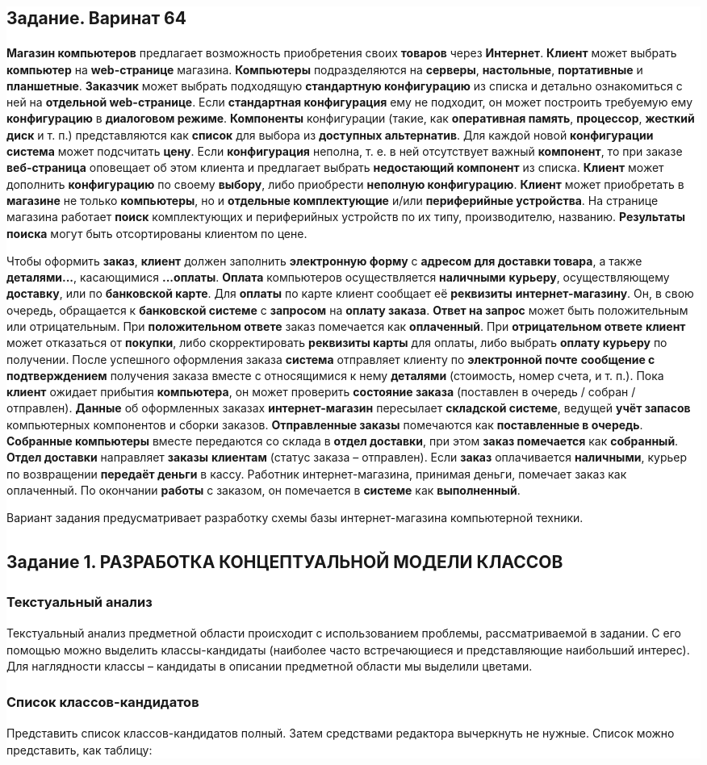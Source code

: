 ## Задание. Варинат 64

**Магазин компьютеров** предлагает возможность приобретения своих **товаров** через **Интернет**. **Клиент** может выбрать **компьютер** на **web-странице** магазина. **Компьютеры** подразделяются на **серверы**, **настольные**, **портативные** и **планшетные**. **Заказчик** может выбрать подходящую **стандартную конфигурацию** из списка и детально ознакомиться с ней на **отдельной web-странице**. Если **стандартная конфигурация** ему не подходит, он может построить требуемую ему **конфигурацию** в **диалоговом режиме**. **Компоненты** конфигурации (такие, как **оперативная память**, **процессор**, **жесткий диск** и т. п.) представляются как **список** для выбора из **доступных альтернатив**. Для каждой новой **конфигурации** **система** может подсчитать **цену**. Если **конфигурация** неполна, т. е. в ней отсутствует важный **компонент**, то при заказе **веб-страница** оповещает об этом клиента и предлагает выбрать **недостающий компонент** из списка. **Клиент** может дополнить **конфигурацию** по своему **выбору**, либо приобрести **неполную конфигурацию**. **Клиент** может приобретать в **магазине** не только **компьютеры**, но и **отдельные комплектующие** и/или **периферийные устройства**. На странице магазина работает **поиск** комплектующих и периферийных устройств по их типу, производителю, названию. **Результаты поиска** могут быть отсортированы клиентом по цене.

Чтобы оформить **заказ**, **клиент** должен заполнить **электронную форму** с **адресом для доставки товара**, а также **деталями...**, касающимися **...оплаты**. **Оплата** компьютеров осуществляется **наличными** **курьеру**, осуществляющему **доставку**, или по **банковской карте**. Для **оплаты** по карте клиент сообщает её **реквизиты** **интернет-магазину**. Он, в свою очередь, обращается к **банковской системе** с **запросом** на **оплату заказа**. **Ответ на запрос** может быть положительным или отрицательным. При **положительном ответе** заказ помечается как **оплаченный**. При **отрицательном ответе** **клиент** может отказаться от **покупки**, либо скорректировать **реквизиты карты** для оплаты, либо выбрать **оплату курьеру** по получении. После успешного оформления заказа **система** отправляет клиенту по **электронной почте** **сообщение с подтверждением** получения заказа вместе с относящимися к нему **деталями** (стоимость, номер счета, и т. п.). Пока **клиент** ожидает прибытия **компьютера**, он может проверить **состояние заказа** (поставлен в очередь / собран / отправлен). **Данные** об оформленных заказах **интернет-магазин** пересылает **складской системе**, ведущей **учёт запасов** компьютерных компонентов и сборки заказов. **Отправленные заказы** помечаются как **поставленные в очередь**. **Собранные компьютеры** вместе передаются со склада в **отдел доставки**, при этом **заказ помечается** как **собранный**. **Отдел доставки** направляет **заказы** **клиентам** (статус заказа – отправлен). Если **заказ** оплачивается **наличными**, курьер по возвращении **передаёт деньги** в кассу. Работник интернет-магазина, принимая деньги, помечает заказ как оплаченный. По окончании **работы** с заказом, он помечается в **системе** как **выполненный**.

Вариант задания предусматривает разработку схемы базы интернет-магазина компьютерной техники. 

## Задание 1. РАЗРАБОТКА КОНЦЕПТУАЛЬНОЙ МОДЕЛИ КЛАССОВ

### Текстуальный анализ

Текстуальный анализ предметной области происходит с использованием проблемы, рассматриваемой в задании. С его помощью можно выделить классы-кандидаты (наиболее часто встречающиеся и представляющие наибольший интерес). Для наглядности классы – кандидаты в описании предметной области мы выделили цветами.

### Список классов-кандидатов

Представить список классов-кандидатов полный. Затем средствами редактора вычеркнуть не нужные. Список можно представить, как таблицу:
